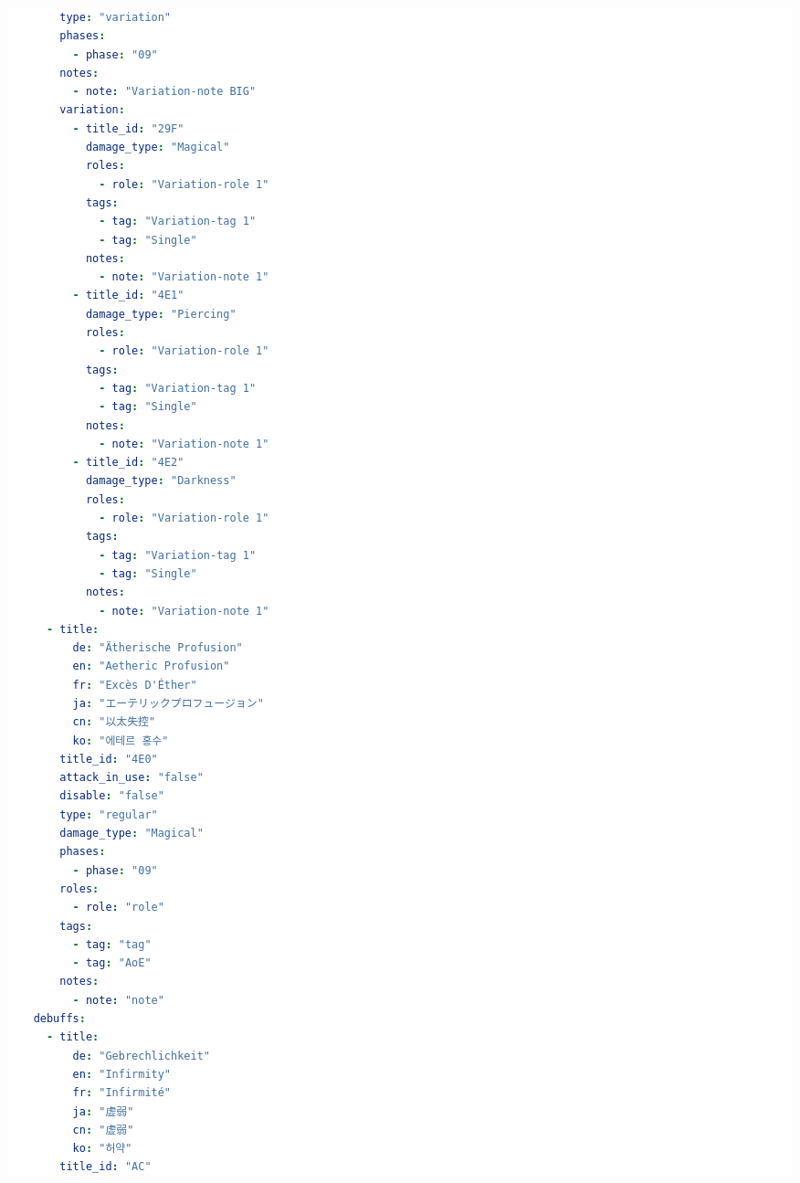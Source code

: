 ```yaml
        type: "variation"
        phases:
          - phase: "09"
        notes:
          - note: "Variation-note BIG"
        variation:
          - title_id: "29F"
            damage_type: "Magical"
            roles:
              - role: "Variation-role 1"
            tags:
              - tag: "Variation-tag 1"
              - tag: "Single"
            notes:
              - note: "Variation-note 1"
          - title_id: "4E1"
            damage_type: "Piercing"
            roles:
              - role: "Variation-role 1"
            tags:
              - tag: "Variation-tag 1"
              - tag: "Single"
            notes:
              - note: "Variation-note 1"
          - title_id: "4E2"
            damage_type: "Darkness"
            roles:
              - role: "Variation-role 1"
            tags:
              - tag: "Variation-tag 1"
              - tag: "Single"
            notes:
              - note: "Variation-note 1"
      - title:
          de: "Ätherische Profusion"
          en: "Aetheric Profusion"
          fr: "Excès D'Éther"
          ja: "エーテリックプロフュージョン"
          cn: "以太失控"
          ko: "에테르 홍수"
        title_id: "4E0"
        attack_in_use: "false"
        disable: "false"
        type: "regular"
        damage_type: "Magical"
        phases:
          - phase: "09"
        roles:
          - role: "role"
        tags:
          - tag: "tag"
          - tag: "AoE"
        notes:
          - note: "note"
    debuffs:
      - title:
          de: "Gebrechlichkeit"
          en: "Infirmity"
          fr: "Infirmité"
          ja: "虚弱"
          cn: "虚弱"
          ko: "허약"
        title_id: "AC"
```